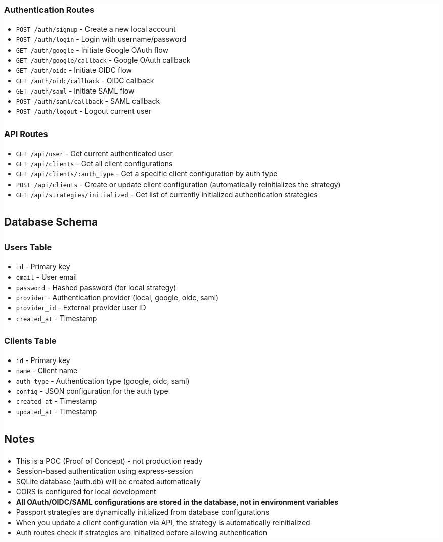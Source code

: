 ### Authentication Routes

- `POST /auth/signup` - Create a new local account
- `POST /auth/login` - Login with username/password
- `GET /auth/google` - Initiate Google OAuth flow
- `GET /auth/google/callback` - Google OAuth callback
- `GET /auth/oidc` - Initiate OIDC flow
- `GET /auth/oidc/callback` - OIDC callback
- `GET /auth/saml` - Initiate SAML flow
- `POST /auth/saml/callback` - SAML callback
- `POST /auth/logout` - Logout current user

### API Routes

- `GET /api/user` - Get current authenticated user
- `GET /api/clients` - Get all client configurations
- `GET /api/clients/:auth_type` - Get a specific client configuration by auth type
- `POST /api/clients` - Create or update client configuration (automatically reinitializes the strategy)
- `GET /api/strategies/initialized` - Get list of currently initialized authentication strategies

## Database Schema

### Users Table
- `id` - Primary key
- `email` - User email
- `password` - Hashed password (for local strategy)
- `provider` - Authentication provider (local, google, oidc, saml)
- `provider_id` - External provider user ID
- `created_at` - Timestamp

### Clients Table
- `id` - Primary key
- `name` - Client name
- `auth_type` - Authentication type (google, oidc, saml)
- `config` - JSON configuration for the auth type
- `created_at` - Timestamp
- `updated_at` - Timestamp

## Notes

- This is a POC (Proof of Concept) - not production ready
- Session-based authentication using express-session
- SQLite database (auth.db) will be created automatically
- CORS is configured for local development
- **All OAuth/OIDC/SAML configurations are stored in the database, not in environment variables**
- Passport strategies are dynamically initialized from database configurations
- When you update a client configuration via API, the strategy is automatically reinitialized
- Auth routes check if strategies are initialized before allowing authentication
